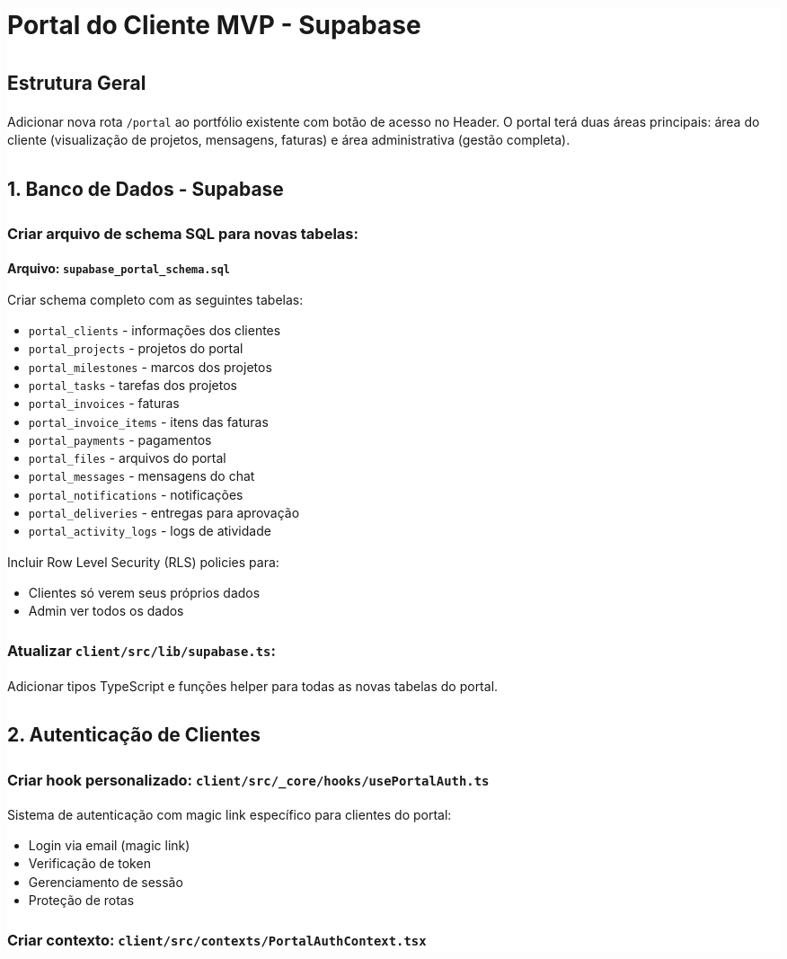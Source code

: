 
# Portal do Cliente MVP - Supabase

## Estrutura Geral

Adicionar nova rota `/portal` ao portfólio existente com botão de acesso no Header. O portal terá duas áreas principais: área do cliente (visualização de projetos, mensagens, faturas) e área administrativa (gestão completa).

## 1. Banco de Dados - Supabase

### Criar arquivo de schema SQL para novas tabelas:

**Arquivo: `supabase_portal_schema.sql`**

Criar schema completo com as seguintes tabelas:

- `portal_clients` - informações dos clientes
- `portal_projects` - projetos do portal
- `portal_milestones` - marcos dos projetos
- `portal_tasks` - tarefas dos projetos
- `portal_invoices` - faturas
- `portal_invoice_items` - itens das faturas
- `portal_payments` - pagamentos
- `portal_files` - arquivos do portal
- `portal_messages` - mensagens do chat
- `portal_notifications` - notificações
- `portal_deliveries` - entregas para aprovação
- `portal_activity_logs` - logs de atividade

Incluir Row Level Security (RLS) policies para:

- Clientes só verem seus próprios dados
- Admin ver todos os dados

### Atualizar `client/src/lib/supabase.ts`:

Adicionar tipos TypeScript e funções helper para todas as novas tabelas do portal.

## 2. Autenticação de Clientes

### Criar hook personalizado: `client/src/_core/hooks/usePortalAuth.ts`

Sistema de autenticação com magic link específico para clientes do portal:

- Login via email (magic link)
- Verificação de token
- Gerenciamento de sessão
- Proteção de rotas

### Criar contexto: `client/src/contexts/PortalAuthContext.tsx`

